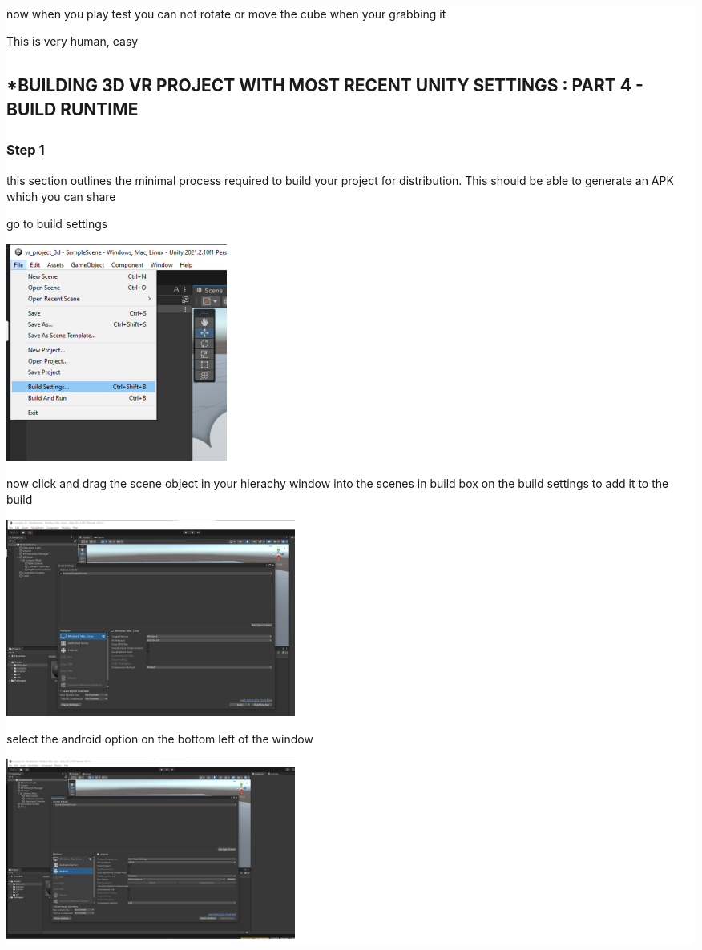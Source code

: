 now when you play test you can not rotate or move the cube when your grabbing it

This is very human, easy

## *BUILDING 3D VR PROJECT WITH MOST RECENT UNITY SETTINGS : PART 4  - BUILD RUNTIME ##

### Step 1 ###
this section outlines the minimal process required to build your project for distribution. This should be able to generate an APK which you can share

go to build settings
 
![Figure 64](Documents/Images/64.png)

now click and drag the scene object in your hierachy window into the scenes in build box on the build settings to add it to the build

![Figure 65](Documents/Images/65.png)

select the android option on the bottom left of the window

![Figure 66](Documents/Images/66.png)
